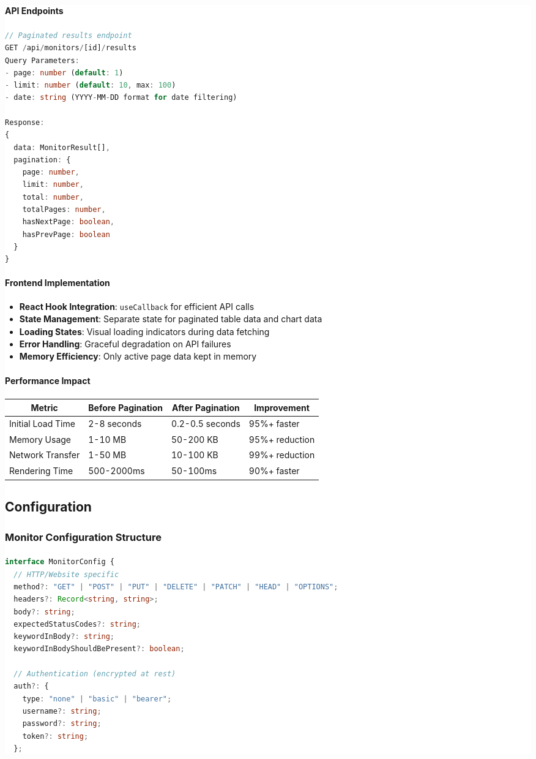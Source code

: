 #### **API Endpoints**

```typescript
// Paginated results endpoint
GET /api/monitors/[id]/results
Query Parameters:
- page: number (default: 1)
- limit: number (default: 10, max: 100)
- date: string (YYYY-MM-DD format for date filtering)

Response:
{
  data: MonitorResult[],
  pagination: {
    page: number,
    limit: number,
    total: number,
    totalPages: number,
    hasNextPage: boolean,
    hasPrevPage: boolean
  }
}
```

#### **Frontend Implementation**

- **React Hook Integration**: `useCallback` for efficient API calls
- **State Management**: Separate state for paginated table data and chart data
- **Loading States**: Visual loading indicators during data fetching
- **Error Handling**: Graceful degradation on API failures
- **Memory Efficiency**: Only active page data kept in memory

#### **Performance Impact**

| Metric | Before Pagination | After Pagination | Improvement |
|--------|-------------------|------------------|--------------|
| Initial Load Time | 2-8 seconds | 0.2-0.5 seconds | 95%+ faster |
| Memory Usage | 1-10 MB | 50-200 KB | 95%+ reduction |
| Network Transfer | 1-50 MB | 10-100 KB | 99%+ reduction |
| Rendering Time | 500-2000ms | 50-100ms | 90%+ faster |

## Configuration

### Monitor Configuration Structure

```typescript
interface MonitorConfig {
  // HTTP/Website specific
  method?: "GET" | "POST" | "PUT" | "DELETE" | "PATCH" | "HEAD" | "OPTIONS";
  headers?: Record<string, string>;
  body?: string;
  expectedStatusCodes?: string;
  keywordInBody?: string;
  keywordInBodyShouldBePresent?: boolean;

  // Authentication (encrypted at rest)
  auth?: {
    type: "none" | "basic" | "bearer";
    username?: string;
    password?: string;
    token?: string;
  };
```